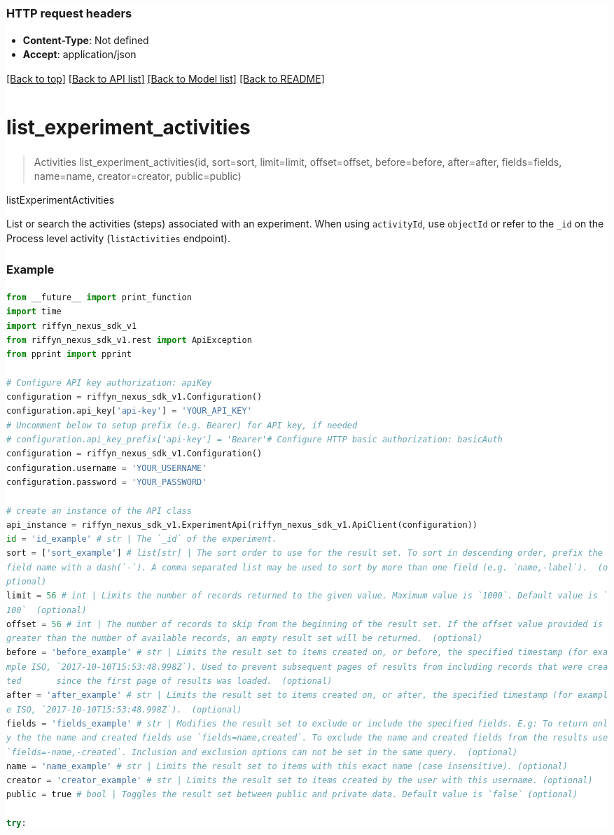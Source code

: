 ### HTTP request headers

 - **Content-Type**: Not defined
 - **Accept**: application/json

[[Back to top]](#) [[Back to API list]](../README.md#documentation-for-api-endpoints) [[Back to Model list]](../README.md#documentation-for-models) [[Back to README]](../README.md)

# **list_experiment_activities**
> Activities list_experiment_activities(id, sort=sort, limit=limit, offset=offset, before=before, after=after, fields=fields, name=name, creator=creator, public=public)

listExperimentActivities

List or search the activities (steps) associated with an experiment. When using `activityId`, use `objectId` or refer to the `_id` on the Process level activity (`listActivities` endpoint).

### Example
```python
from __future__ import print_function
import time
import riffyn_nexus_sdk_v1
from riffyn_nexus_sdk_v1.rest import ApiException
from pprint import pprint

# Configure API key authorization: apiKey
configuration = riffyn_nexus_sdk_v1.Configuration()
configuration.api_key['api-key'] = 'YOUR_API_KEY'
# Uncomment below to setup prefix (e.g. Bearer) for API key, if needed
# configuration.api_key_prefix['api-key'] = 'Bearer'# Configure HTTP basic authorization: basicAuth
configuration = riffyn_nexus_sdk_v1.Configuration()
configuration.username = 'YOUR_USERNAME'
configuration.password = 'YOUR_PASSWORD'

# create an instance of the API class
api_instance = riffyn_nexus_sdk_v1.ExperimentApi(riffyn_nexus_sdk_v1.ApiClient(configuration))
id = 'id_example' # str | The `_id` of the experiment.
sort = ['sort_example'] # list[str] | The sort order to use for the result set. To sort in descending order, prefix the field name with a dash(`-`). A comma separated list may be used to sort by more than one field (e.g. `name,-label`).  (optional)
limit = 56 # int | Limits the number of records returned to the given value. Maximum value is `1000`. Default value is `100`  (optional)
offset = 56 # int | The number of records to skip from the beginning of the result set. If the offset value provided is greater than the number of available records, an empty result set will be returned.  (optional)
before = 'before_example' # str | Limits the result set to items created on, or before, the specified timestamp (for example ISO, `2017-10-10T15:53:48.998Z`). Used to prevent subsequent pages of results from including records that were created       since the first page of results was loaded.  (optional)
after = 'after_example' # str | Limits the result set to items created on, or after, the specified timestamp (for example ISO, `2017-10-10T15:53:48.998Z`).  (optional)
fields = 'fields_example' # str | Modifies the result set to exclude or include the specified fields. E.g: To return only the the name and created fields use `fields=name,created`. To exclude the name and created fields from the results use `fields=-name,-created`. Inclusion and exclusion options can not be set in the same query.  (optional)
name = 'name_example' # str | Limits the result set to items with this exact name (case insensitive). (optional)
creator = 'creator_example' # str | Limits the result set to items created by the user with this username. (optional)
public = true # bool | Toggles the result set between public and private data. Default value is `false` (optional)

try:
```